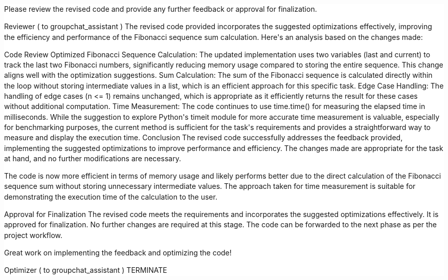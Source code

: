 Please review the revised code and provide any further feedback or approval for finalization.

Reviewer ( to groupchat_assistant )
The revised code provided incorporates the suggested optimizations effectively, improving the efficiency and performance of the Fibonacci sequence sum calculation. Here's an analysis based on the changes made:

Code Review
Optimized Fibonacci Sequence Calculation:
The updated implementation uses two variables (last and current) to track the last two Fibonacci numbers, significantly reducing memory usage compared to storing the entire sequence. This change aligns well with the optimization suggestions.
Sum Calculation:
The sum of the Fibonacci sequence is calculated directly within the loop without storing intermediate values in a list, which is an efficient approach for this specific task.
Edge Case Handling:
The handling of edge cases (n <= 1) remains unchanged, which is appropriate as it efficiently returns the result for these cases without additional computation.
Time Measurement:
The code continues to use time.time() for measuring the elapsed time in milliseconds. While the suggestion to explore Python's timeit module for more accurate time measurement is valuable, especially for benchmarking purposes, the current method is sufficient for the task's requirements and provides a straightforward way to measure and display the execution time.
Conclusion
The revised code successfully addresses the feedback provided, implementing the suggested optimizations to improve performance and efficiency. The changes made are appropriate for the task at hand, and no further modifications are necessary.

The code is now more efficient in terms of memory usage and likely performs better due to the direct calculation of the Fibonacci sequence sum without storing unnecessary intermediate values. The approach taken for time measurement is suitable for demonstrating the execution time of the calculation to the user.

Approval for Finalization
The revised code meets the requirements and incorporates the suggested optimizations effectively. It is approved for finalization. No further changes are required at this stage. The code can be forwarded to the next phase as per the project workflow.

Great work on implementing the feedback and optimizing the code!

Optimizer ( to groupchat_assistant )
TERMINATE
